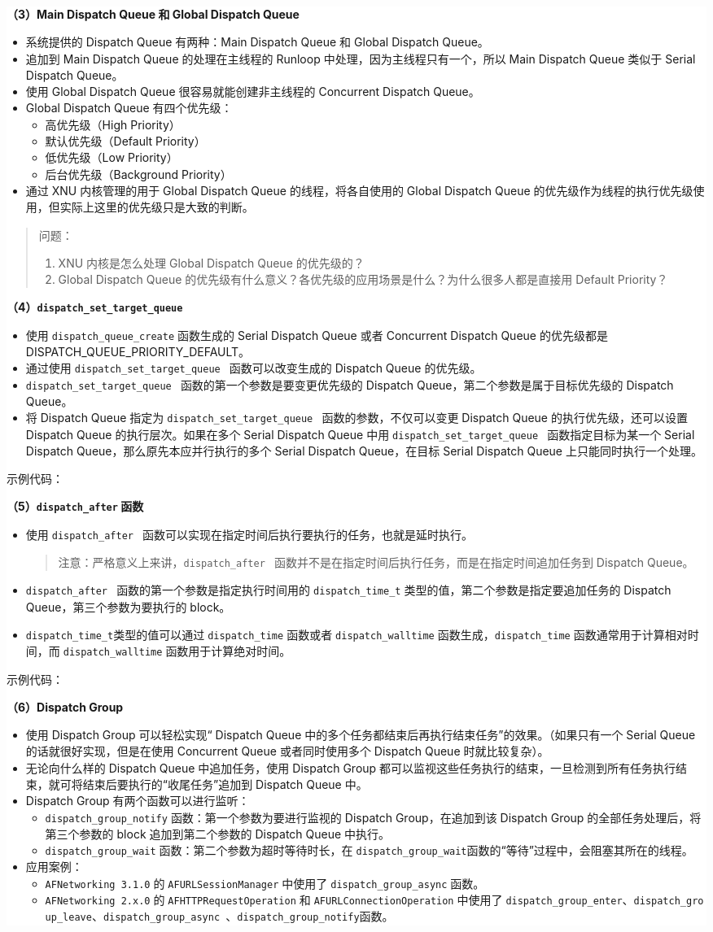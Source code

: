    
**（3）Main Dispatch Queue 和 Global Dispatch Queue**   
- 系统提供的 Dispatch Queue 有两种：Main Dispatch Queue 和 Global Dispatch Queue。
- 追加到 Main Dispatch Queue 的处理在主线程的 Runloop 中处理，因为主线程只有一个，所以 Main Dispatch Queue 类似于 Serial Dispatch Queue。
- 使用 Global Dispatch Queue 很容易就能创建非主线程的 Concurrent Dispatch Queue。
- Global Dispatch Queue 有四个优先级：
	- 高优先级（High Priority）
	- 默认优先级（Default Priority）
	- 低优先级（Low Priority）
	- 后台优先级（Background Priority）
- 通过 XNU 内核管理的用于 Global Dispatch Queue 的线程，将各自使用的 Global Dispatch Queue 的优先级作为线程的执行优先级使用，但实际上这里的优先级只是大致的判断。

> 问题：      
> 1. XNU 内核是怎么处理 Global Dispatch Queue 的优先级的？                
> 2. Global Dispatch Queue 的优先级有什么意义？各优先级的应用场景是什么？为什么很多人都是直接用 Default Priority？
  
**（4）`dispatch_set_target_queue`**      

- 使用 `dispatch_queue_create` 函数生成的 Serial Dispatch Queue 或者 Concurrent Dispatch Queue 的优先级都是 DISPATCH_QUEUE_PRIORITY_DEFAULT。
- 通过使用 `dispatch_set_target_queue ` 函数可以改变生成的 Dispatch Queue 的优先级。
- `dispatch_set_target_queue ` 函数的第一个参数是要变更优先级的 Dispatch Queue，第二个参数是属于目标优先级的 Dispatch Queue。
- 将 Dispatch Queue 指定为 `dispatch_set_target_queue ` 函数的参数，不仅可以变更 Dispatch Queue 的执行优先级，还可以设置 Dispatch Queue 的执行层次。如果在多个 Serial Dispatch Queue 中用 `dispatch_set_target_queue ` 函数指定目标为某一个 Serial Dispatch Queue，那么原先本应并行执行的多个 Serial Dispatch Queue，在目标 Serial Dispatch Queue 上只能同时执行一个处理。

示例代码：

```

```

**（5）`dispatch_after` 函数**     

- 使用 `dispatch_after ` 函数可以实现在指定时间后执行要执行的任务，也就是延时执行。        

	> 注意：严格意义上来讲，`dispatch_after ` 函数并不是在指定时间后执行任务，而是在指定时间追加任务到 Dispatch Queue。
- `dispatch_after ` 函数的第一个参数是指定执行时间用的 `dispatch_time_t` 类型的值，第二个参数是指定要追加任务的 Dispatch Queue，第三个参数为要执行的 block。
- `dispatch_time_t`类型的值可以通过 `dispatch_time` 函数或者 `dispatch_walltime` 函数生成，`dispatch_time` 函数通常用于计算相对时间，而 `dispatch_walltime` 函数用于计算绝对时间。

示例代码：

```

```
 
**（6）Dispatch Group**    

- 使用 Dispatch Group 可以轻松实现“ Dispatch Queue 中的多个任务都结束后再执行结束任务”的效果。（如果只有一个 Serial Queue 的话就很好实现，但是在使用 Concurrent Queue 或者同时使用多个 Dispatch Queue 时就比较复杂）。
- 无论向什么样的 Dispatch Queue 中追加任务，使用 Dispatch Group 都可以监视这些任务执行的结束，一旦检测到所有任务执行结束，就可将结束后要执行的“收尾任务”追加到 Dispatch Queue 中。
- Dispatch Group 有两个函数可以进行监听：
	- `dispatch_group_notify` 函数：第一个参数为要进行监视的 Dispatch Group，在追加到该 Dispatch Group 的全部任务处理后，将第三个参数的 block 追加到第二个参数的 Dispatch Queue 中执行。
	-  `dispatch_group_wait` 函数：第二个参数为超时等待时长，在 `dispatch_group_wait`函数的“等待”过程中，会阻塞其所在的线程。
- 应用案例：
	- `AFNetworking 3.1.0`  的 `AFURLSessionManager` 中使用了 `dispatch_group_async` 函数。
	- `AFNetworking 2.x.0` 的 `AFHTTPRequestOperation` 和 `AFURLConnectionOperation` 中使用了 `dispatch_group_enter`、`dispatch_group_leave`、`dispatch_group_async `、`dispatch_group_notify`函数。
